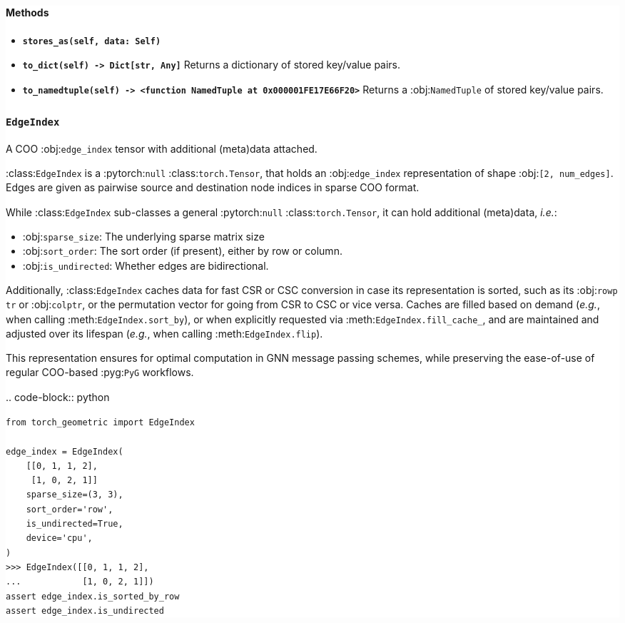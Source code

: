 #### Methods

- **`stores_as(self, data: Self)`**

- **`to_dict(self) -> Dict[str, Any]`**
  Returns a dictionary of stored key/value pairs.

- **`to_namedtuple(self) -> <function NamedTuple at 0x000001FE17E66F20>`**
  Returns a :obj:`NamedTuple` of stored key/value pairs.

### `EdgeIndex`

A COO :obj:`edge_index` tensor with additional (meta)data attached.

:class:`EdgeIndex` is a :pytorch:`null` :class:`torch.Tensor`, that holds
an :obj:`edge_index` representation of shape :obj:`[2, num_edges]`.
Edges are given as pairwise source and destination node indices in sparse
COO format.

While :class:`EdgeIndex` sub-classes a general :pytorch:`null`
:class:`torch.Tensor`, it can hold additional (meta)data, *i.e.*:

* :obj:`sparse_size`: The underlying sparse matrix size
* :obj:`sort_order`: The sort order (if present), either by row or column.
* :obj:`is_undirected`: Whether edges are bidirectional.

Additionally, :class:`EdgeIndex` caches data for fast CSR or CSC conversion
in case its representation is sorted, such as its :obj:`rowptr` or
:obj:`colptr`, or the permutation vector for going from CSR to CSC or vice
versa.
Caches are filled based on demand (*e.g.*, when calling
:meth:`EdgeIndex.sort_by`), or when explicitly requested via
:meth:`EdgeIndex.fill_cache_`, and are maintained and adjusted over its
lifespan (*e.g.*, when calling :meth:`EdgeIndex.flip`).

This representation ensures for optimal computation in GNN message passing
schemes, while preserving the ease-of-use of regular COO-based :pyg:`PyG`
workflows.

.. code-block:: python

    from torch_geometric import EdgeIndex

    edge_index = EdgeIndex(
        [[0, 1, 1, 2],
         [1, 0, 2, 1]]
        sparse_size=(3, 3),
        sort_order='row',
        is_undirected=True,
        device='cpu',
    )
    >>> EdgeIndex([[0, 1, 1, 2],
    ...            [1, 0, 2, 1]])
    assert edge_index.is_sorted_by_row
    assert edge_index.is_undirected
